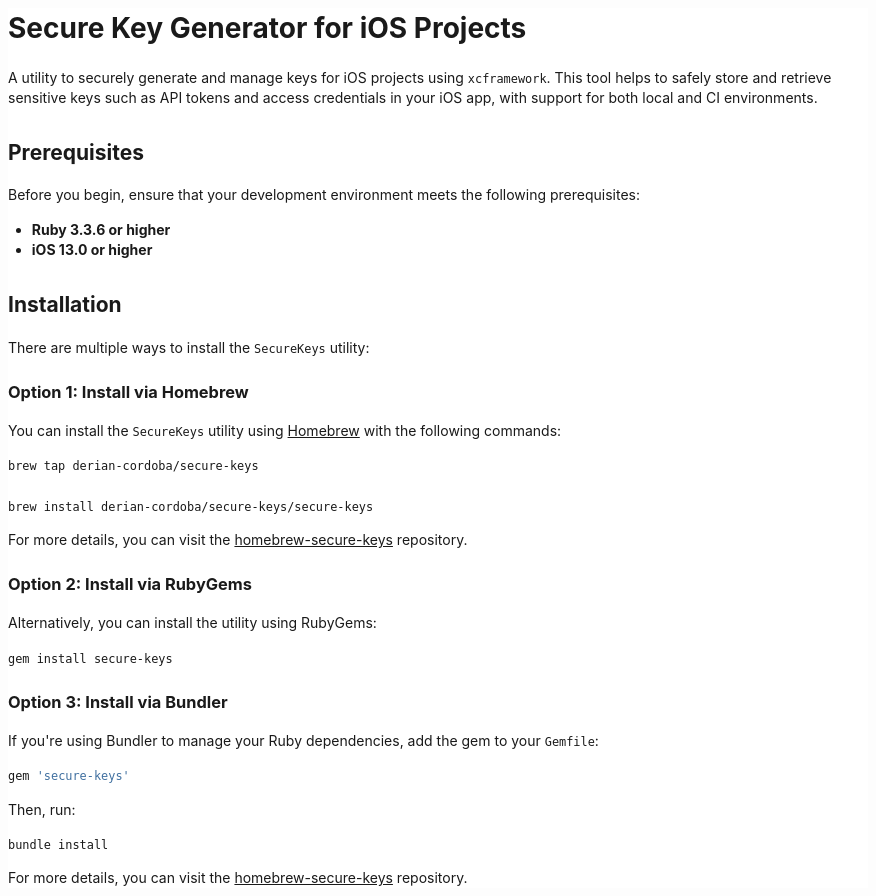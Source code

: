 # Secure Key Generator for iOS Projects

A utility to securely generate and manage keys for iOS projects using `xcframework`. This tool helps to safely store and retrieve sensitive keys such as API tokens and access credentials in your iOS app, with support for both local and CI environments.

## Prerequisites

Before you begin, ensure that your development environment meets the following prerequisites:

- **Ruby 3.3.6 or higher**
- **iOS 13.0 or higher**

## Installation

There are multiple ways to install the `SecureKeys` utility:

### Option 1: Install via Homebrew

You can install the `SecureKeys` utility using [Homebrew](https://brew.sh/) with the following commands:

```bash
brew tap derian-cordoba/secure-keys

brew install derian-cordoba/secure-keys/secure-keys
```

For more details, you can visit the [homebrew-secure-keys](https://github.com/derian-cordoba/homebrew-secure-keys) repository.

### Option 2: Install via RubyGems

Alternatively, you can install the utility using RubyGems:

```bash
gem install secure-keys
```

### Option 3: Install via Bundler

If you're using Bundler to manage your Ruby dependencies, add the gem to your `Gemfile`:

```bash
gem 'secure-keys'
```

Then, run:

```bash
bundle install
```

For more details, you can visit the [homebrew-secure-keys](https://github.com/derian-cordoba/homebrew-secure-keys) repository.
